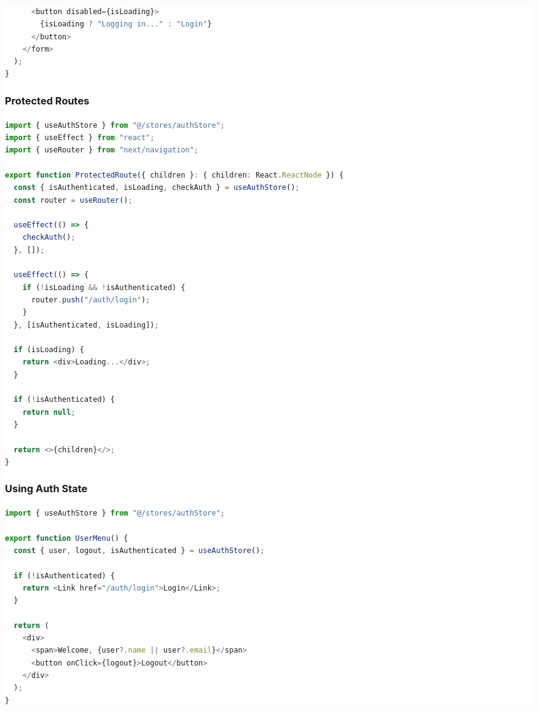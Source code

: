 ```typescript
      <button disabled={isLoading}>
        {isLoading ? "Logging in..." : "Login"}
      </button>
    </form>
  );
}
```

### Protected Routes

```typescript
import { useAuthStore } from "@/stores/authStore";
import { useEffect } from "react";
import { useRouter } from "next/navigation";

export function ProtectedRoute({ children }: { children: React.ReactNode }) {
  const { isAuthenticated, isLoading, checkAuth } = useAuthStore();
  const router = useRouter();

  useEffect(() => {
    checkAuth();
  }, []);

  useEffect(() => {
    if (!isLoading && !isAuthenticated) {
      router.push("/auth/login");
    }
  }, [isAuthenticated, isLoading]);

  if (isLoading) {
    return <div>Loading...</div>;
  }

  if (!isAuthenticated) {
    return null;
  }

  return <>{children}</>;
}
```

### Using Auth State

```typescript
import { useAuthStore } from "@/stores/authStore";

export function UserMenu() {
  const { user, logout, isAuthenticated } = useAuthStore();

  if (!isAuthenticated) {
    return <Link href="/auth/login">Login</Link>;
  }

  return (
    <div>
      <span>Welcome, {user?.name || user?.email}</span>
      <button onClick={logout}>Logout</button>
    </div>
  );
}
```
